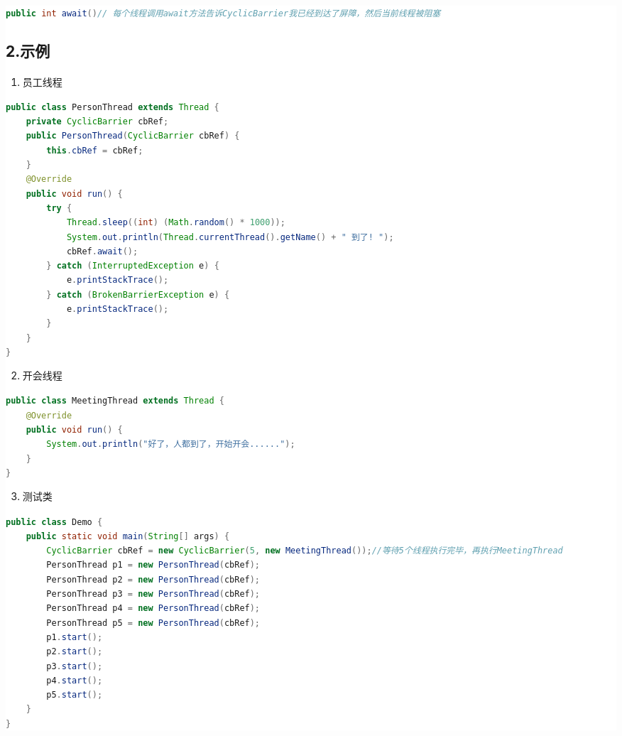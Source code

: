 ```java
public int await()// 每个线程调用await方法告诉CyclicBarrier我已经到达了屏障，然后当前线程被阻塞
```

## 2.示例

1. 员工线程

~~~java
public class PersonThread extends Thread {
	private CyclicBarrier cbRef;
	public PersonThread(CyclicBarrier cbRef) {
		this.cbRef = cbRef;
	}
	@Override
	public void run() {
		try {
			Thread.sleep((int) (Math.random() * 1000));
			System.out.println(Thread.currentThread().getName() + " 到了! ");
			cbRef.await();
		} catch (InterruptedException e) {
			e.printStackTrace();
		} catch (BrokenBarrierException e) {
			e.printStackTrace();
		}
	}
}
~~~

2. 开会线程

~~~java
public class MeetingThread extends Thread {
    @Override
    public void run() {
        System.out.println("好了，人都到了，开始开会......");
    }
}
~~~

3. 测试类

~~~java
public class Demo {
	public static void main(String[] args) {
		CyclicBarrier cbRef = new CyclicBarrier(5, new MeetingThread());//等待5个线程执行完毕，再执行MeetingThread
		PersonThread p1 = new PersonThread(cbRef);
		PersonThread p2 = new PersonThread(cbRef);
		PersonThread p3 = new PersonThread(cbRef);
		PersonThread p4 = new PersonThread(cbRef);
		PersonThread p5 = new PersonThread(cbRef);
		p1.start();
		p2.start();
		p3.start();
		p4.start();
		p5.start();
	}
}
~~~
